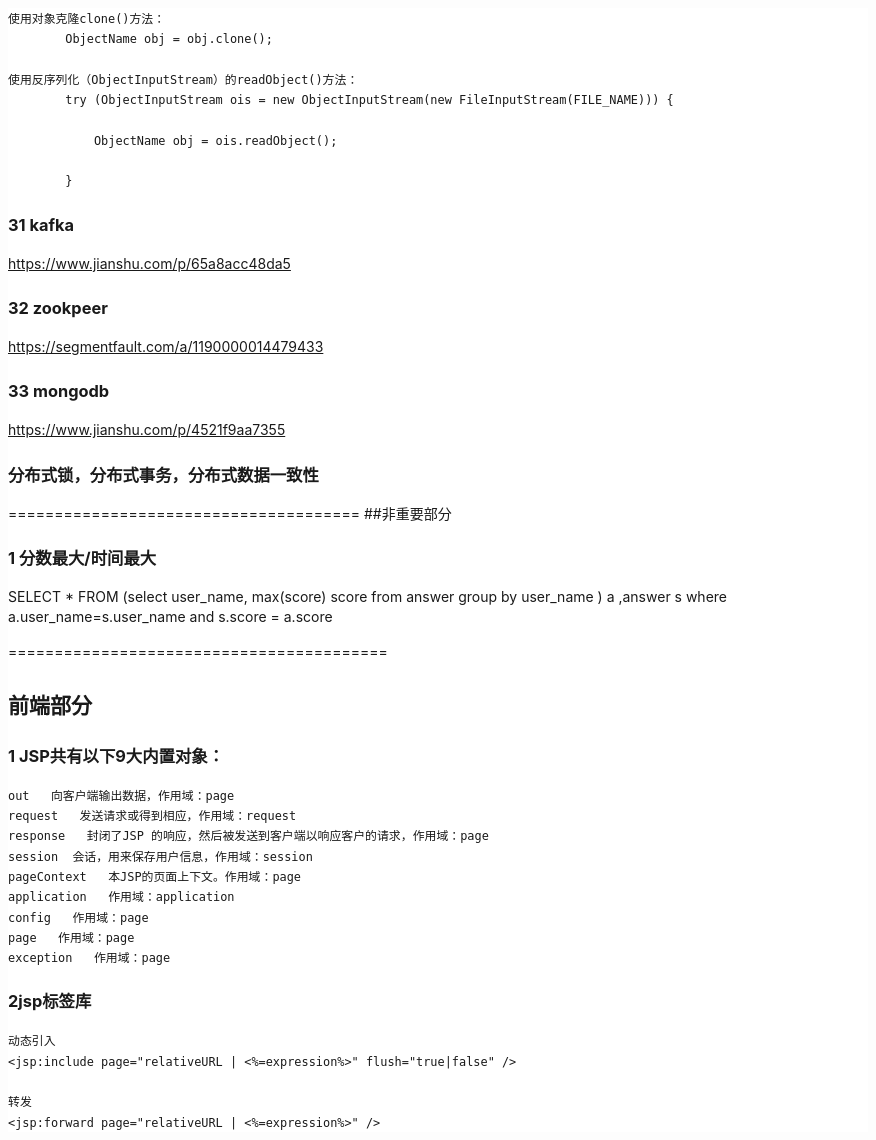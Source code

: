 	使用对象克隆clone()方法：
	        ObjectName obj = obj.clone();
	
	使用反序列化（ObjectInputStream）的readObject()方法：
	        try (ObjectInputStream ois = new ObjectInputStream(new FileInputStream(FILE_NAME))) {
	
	            ObjectName obj = ois.readObject();
	
	        }

### 31 kafka 

https://www.jianshu.com/p/65a8acc48da5

### 32 zookpeer

https://segmentfault.com/a/1190000014479433

### 33 mongodb

https://www.jianshu.com/p/4521f9aa7355

### 分布式锁，分布式事务，分布式数据一致性


======================================
##非重要部分

### 1 分数最大/时间最大

SELECT * FROM  (select user_name, max(score) score  from answer group by user_name ) a
,answer s where a.user_name=s.user_name and s.score = a.score


=========================================
## 前端部分

### 1 JSP共有以下9大内置对象：

	out   向客户端输出数据，作用域：page
	request   发送请求或得到相应，作用域：request
	response   封闭了JSP 的响应，然后被发送到客户端以响应客户的请求，作用域：page
	session  会话，用来保存用户信息，作用域：session
	pageContext   本JSP的页面上下文。作用域：page
	application   作用域：application
	config   作用域：page
	page   作用域：page
	exception   作用域：page

### 2jsp标签库

	动态引入
    <jsp:include page="relativeURL | <%=expression%>" flush="true|false" />

	转发
	<jsp:forward page="relativeURL | <%=expression%>" /> 

###

